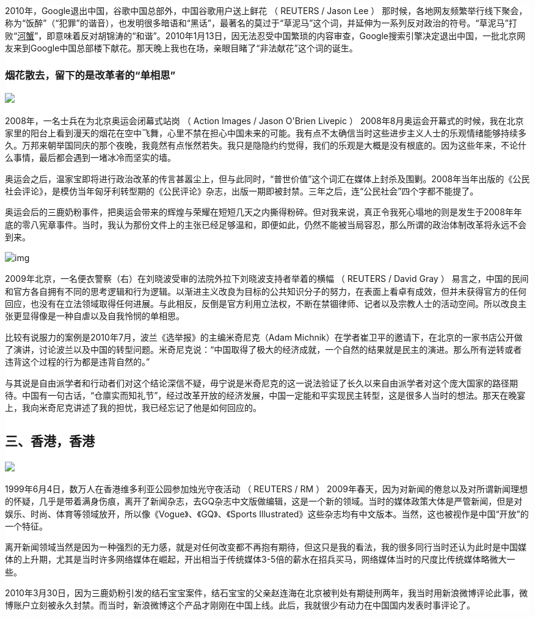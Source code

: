 
2010年，Google退出中国，谷歌中国总部外，中国谷歌用户送上鲜花 （ REUTERS / Jason Lee ）
那时候，各地网友频繁举行线下聚会，称为“饭醉”（“犯罪”的谐音），也发明很多暗语和“黑话”，最著名的莫过于“草泥马”这个词，并延伸为一系列反对政治的符号。“草泥马”打败“[河蟹](https://zh.wikipedia.org/wiki/河蟹_(网络用语))”，即意味着反对胡锦涛的“和谐”。2010年1月13日，因无法忍受中国繁琐的内容审查，Google搜索引擎决定退出中国，一批北京网友来到Google中国总部楼下献花。那天晚上我也在场，亲眼目睹了“非法献花”这个词的诞生。


### **烟花散去，留下的是改革者的“单相思”** 


![](https://chinadigitaltimes.net/chinese/files/2024/05/2008-08-25t142549z_1_mt1aci5275303_rtrmadp_3_olympics-3092x2-1-scaled.jpg)


2008年，一名士兵在为北京奥运会闭幕式站岗 （ Action Images / Jason O'Brien Livepic ）
2008年8月奥运会开幕式的时候，我在北京家里的阳台上看到漫天的烟花在空中飞舞，心里不禁在担心中国未来的可能。我有点不太确信当时这些进步主义人士的乐观情绪能够持续多久。万邦来朝举国同庆的那个夜晚，我竟然有点怅然若失。我只是隐隐约约觉得，我们的乐观是大概是没有根底的。因为这些年来，不论什么事情，最后都会遇到一堵冰冷而坚实的墙。


奥运会之后，温家宝即将进行政治改革的传言甚嚣尘上，但与此同时，“普世价值”这个词汇在媒体上封杀及围剿。2008年当年出版的《公民社会评论》，是模仿当年匈牙利转型期的《公民评论》杂志，出版一期即被封禁。三年之后，连“公民社会”四个字都不能提了。


奥运会后的三鹿奶粉事件，把奥运会带来的辉煌与荣耀在短短几天之内撕得粉碎。但对我来说，真正令我死心塌地的则是发生于2008年年底的零八宪章事件。当时，我认为那份文件上的主张已经足够温和，即便如此，仍然不能被当局容忍，那么所谓的政治体制改革将永远不会到来。


![img](https://chinadigitaltimes.net/chinese/files/2024/05/post-708213-6651575f49264.)


2009年北京，一名便衣警察（右）在刘晓波受审的法院外拉下刘晓波支持者举着的横幅 （ REUTERS / David Gray ）
易言之，中国的民间和官方各自拥有不同的思考逻辑和行为逻辑。以渐进主义改良为目标的公共知识分子的努力，在表面上看卓有成效，但并未获得官方的任何回应，也没有在立法领域取得任何进展。与此相反，反倒是官方利用立法权，不断在禁锢律师、记者以及宗教人士的活动空间。所以改良主张更显得像是一种自虐以及自我怜悯的单相思。


比较有说服力的案例是2010年7月，波兰《选举报》的主编米奇尼克（Adam Michnik）在学者崔卫平的邀请下，在北京的一家书店公开做了演讲，讨论波兰以及中国的转型问题。米奇尼克说：“中国取得了极大的经济成就，一个自然的结果就是民主的演进。那么所有逆转或者违背这个过程的行为都是违背自然的。”


与其说是自由派学者和行动者们对这个结论深信不疑，毋宁说是米奇尼克的这一说法验证了长久以来自由派学者对这个庞大国家的路径期待。中国有一句古话，“仓廪实而知礼节”，经过改革开放的经济发展，中国一定能和平实现民主转型，这是很多人当时的想法。那天在晚宴上，我向米奇尼克讲述了我的担忧，我已经忘记了他是如何回应的。


**三、香港，香港** 
-----------


![](https://chinadigitaltimes.net/chinese/files/2024/05/1999-06-04t120000z_280770200_rp1driiaxfaa_rtrmadp_3_hon_004.webp)


1999年6月4日，数万人在香港维多利亚公园参加烛光守夜活动 （ REUTERS / RM ）
2009年春天，因为对新闻的倦怠以及对所谓新闻理想的怀疑，几乎是带着满身伤痕，离开了新闻杂志，去GQ杂志中文版做编辑，这是一个新的领域。当时的媒体政策大体是严管新闻，但是对娱乐、时尚、体育等领域放开，所以像《Vogue》、《GQ》、《Sports Illustrated》这些杂志均有中文版本。当然，这也被视作是中国“开放”的一个特征。


离开新闻领域当然是因为一种强烈的无力感，就是对任何改变都不再抱有期待，但这只是我的看法，我的很多同行当时还认为此时是中国媒体的上升期，尤其是当时许多网络媒体在崛起，开出相当于传统媒体3-5倍的薪水在招兵买马，网络媒体当时的尺度比传统媒体略微大一些。


2010年3月30日，因为三鹿奶粉引发的结石宝宝案件，结石宝宝的父亲赵连海在北京被判处有期徒刑两年，我当时用新浪微博评论此事，微博账户立刻被永久封禁。而当时，新浪微博这个产品才刚刚在中国上线。此后，我就很少有动力在中国国内发表时事评论了。

